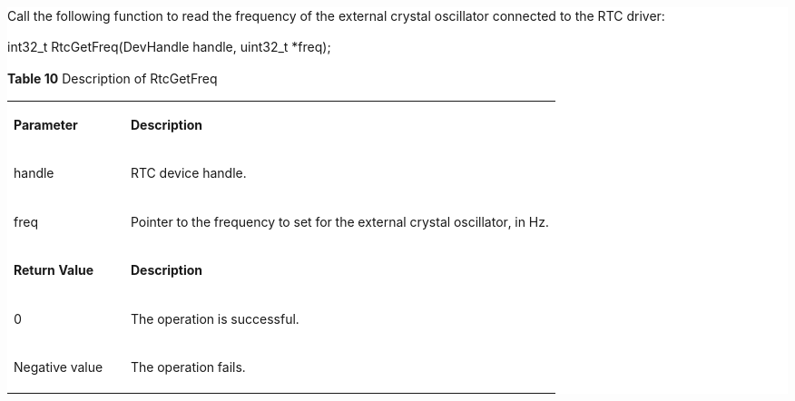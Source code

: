Call the following function to read the frequency of the external crystal oscillator connected to the RTC driver:

int32\_t RtcGetFreq\(DevHandle handle, uint32\_t \*freq\);

**Table  10**  Description of RtcGetFreq

<a name="table125881625185"></a>
<table><tbody><tr id="row1458811241816"><td class="cellrowborder" valign="top" width="21.36%"><p id="p658820241813"><a name="p658820241813"></a><a name="p658820241813"></a><strong id="b3300217175712"><a name="b3300217175712"></a><a name="b3300217175712"></a>Parameter</strong></p>
</td>
<td class="cellrowborder" valign="top" width="78.64%"><p id="p758812261820"><a name="p758812261820"></a><a name="p758812261820"></a><strong id="b33921718195713"><a name="b33921718195713"></a><a name="b33921718195713"></a>Description</strong></p>
</td>
</tr>
<tr id="row831259124219"><td class="cellrowborder" valign="top" width="21.36%"><p id="p171541407431"><a name="p171541407431"></a><a name="p171541407431"></a>handle</p>
</td>
<td class="cellrowborder" valign="top" width="78.64%"><p id="p715413094314"><a name="p715413094314"></a><a name="p715413094314"></a>RTC device handle.</p>
</td>
</tr>
<tr id="row1358842171820"><td class="cellrowborder" valign="top" width="21.36%"><p id="p258814210188"><a name="p258814210188"></a><a name="p258814210188"></a>freq</p>
</td>
<td class="cellrowborder" valign="top" width="78.64%"><p id="p165888211810"><a name="p165888211810"></a><a name="p165888211810"></a>Pointer to the frequency to set for the external crystal oscillator, in Hz.</p>
</td>
</tr>
<tr id="row2058818281817"><td class="cellrowborder" valign="top" width="21.36%"><p id="p458872151810"><a name="p458872151810"></a><a name="p458872151810"></a><strong id="b223851915718"><a name="b223851915718"></a><a name="b223851915718"></a>Return Value</strong></p>
</td>
<td class="cellrowborder" valign="top" width="78.64%"><p id="p155880251819"><a name="p155880251819"></a><a name="p155880251819"></a><strong id="b0135182045715"><a name="b0135182045715"></a><a name="b0135182045715"></a>Description</strong></p>
</td>
</tr>
<tr id="row35883213183"><td class="cellrowborder" valign="top" width="21.36%"><p id="p8133145211272"><a name="p8133145211272"></a><a name="p8133145211272"></a>0</p>
</td>
<td class="cellrowborder" valign="top" width="78.64%"><p id="p13133352202719"><a name="p13133352202719"></a><a name="p13133352202719"></a>The operation is successful.</p>
</td>
</tr>
<tr id="row135892261811"><td class="cellrowborder" valign="top" width="21.36%"><p id="p152692538292"><a name="p152692538292"></a><a name="p152692538292"></a>Negative value</p>
</td>
<td class="cellrowborder" valign="top" width="78.64%"><p id="p327015313294"><a name="p327015313294"></a><a name="p327015313294"></a>The operation fails.</p>
</td>
</tr>
</tbody>
</table>
